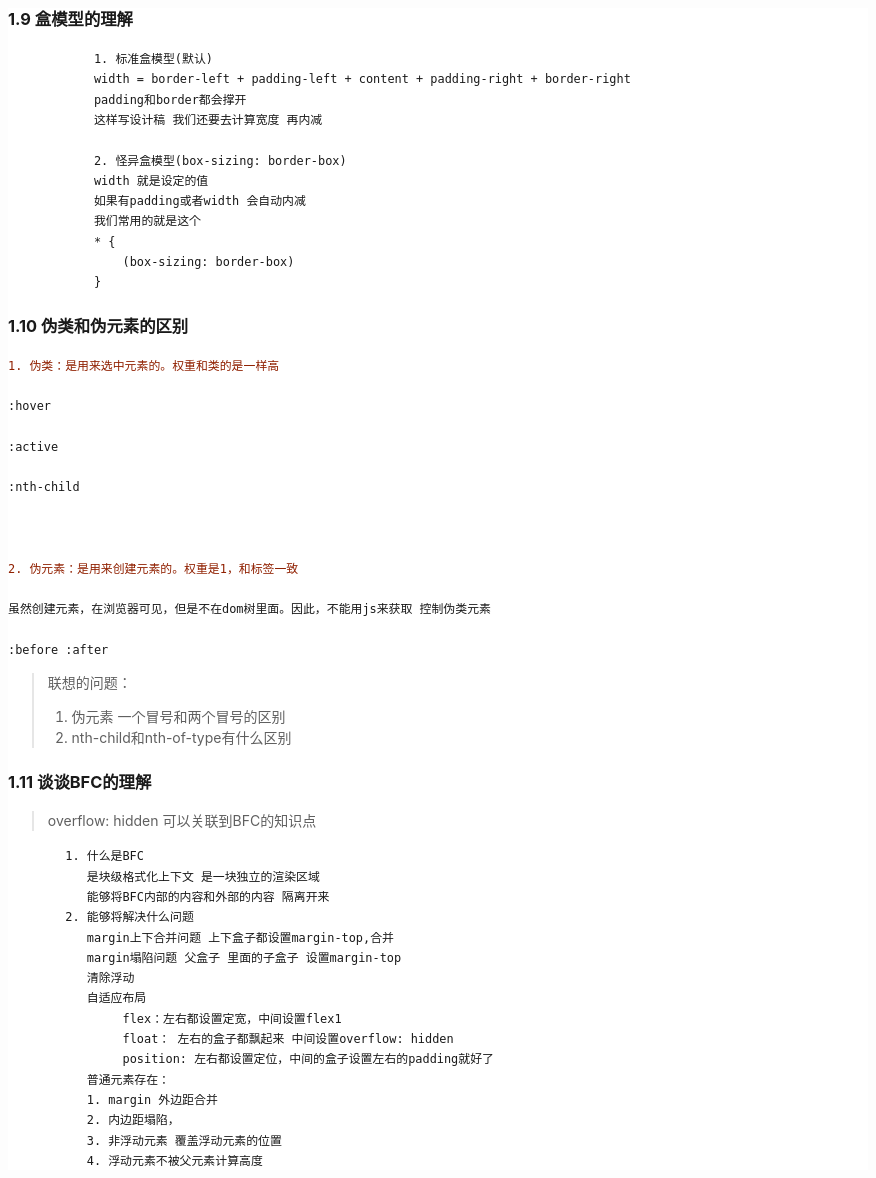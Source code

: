 

### 1.9 盒模型的理解

```diff
            1. 标准盒模型(默认)
            width = border-left + padding-left + content + padding-right + border-right
            padding和border都会撑开 
            这样写设计稿 我们还要去计算宽度 再内减

            2. 怪异盒模型(box-sizing: border-box)
            width 就是设定的值
            如果有padding或者width 会自动内减
            我们常用的就是这个
            * {
                (box-sizing: border-box)
            }
```



### 1.10 伪类和伪元素的区别

```diff
1. 伪类：是用来选中元素的。权重和类的是一样高

:hover

:active

:nth-child



2. 伪元素：是用来创建元素的。权重是1，和标签一致

虽然创建元素，在浏览器可见，但是不在dom树里面。因此，不能用js来获取 控制伪类元素

:before :after
```

>联想的问题：
>
>1. 伪元素 一个冒号和两个冒号的区别
>2. nth-child和nth-of-type有什么区别

### 1.11 谈谈BFC的理解

>overflow: hidden 可以关联到BFC的知识点

```diff
        1. 什么是BFC
           是块级格式化上下文 是一块独立的渲染区域
           能够将BFC内部的内容和外部的内容 隔离开来
        2. 能够将解决什么问题
           margin上下合并问题 上下盒子都设置margin-top,合并
           margin塌陷问题 父盒子 里面的子盒子 设置margin-top 
           清除浮动
           自适应布局
                flex：左右都设置定宽，中间设置flex1
                float： 左右的盒子都飘起来 中间设置overflow: hidden
                position: 左右都设置定位，中间的盒子设置左右的padding就好了
           普通元素存在：
           1. margin 外边距合并 
           2. 内边距塌陷， 
           3. 非浮动元素 覆盖浮动元素的位置 
           4. 浮动元素不被父元素计算高度
```